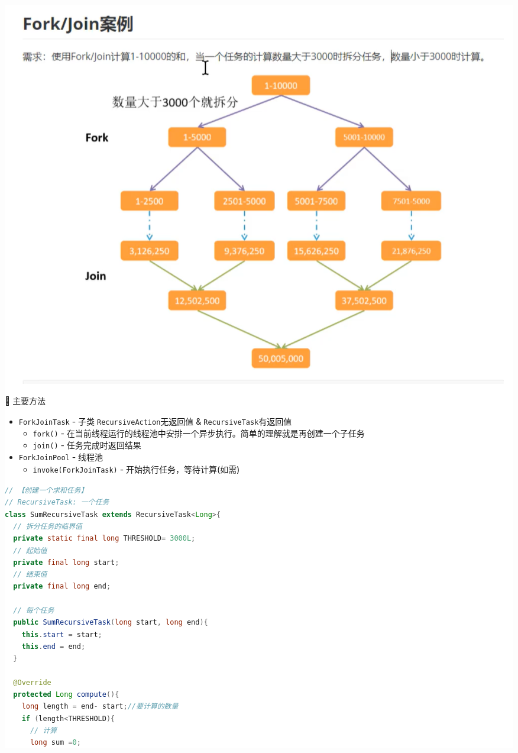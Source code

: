![](../static/2020-08-20-21-34-09.png)

🍊 主要方法

* `ForkJoinTask` - 子类 `RecursiveAction`无返回值 & `RecursiveTask`有返回值
  * `fork()` - 在当前线程运行的线程池中安排一个异步执行。简单的理解就是再创建一个子任务
  * `join()` - 任务完成时返回结果
* `ForkJoinPool` - 线程池
  * `invoke(ForkJoinTask)` - 开始执行任务，等待计算(如需)

```java
// 【创建一个求和任务】
// RecursiveTask: 一个任务
class SumRecursiveTask extends RecursiveTask<Long>{
  // 拆分任务的临界值
  private static final long THRESHOLD= 3000L;
  // 起始值
  private final long start;
  // 结束值
  private final long end;

  // 每个任务
  public SumRecursiveTask(long start, long end){
    this.start = start;
    this.end = end;
  }

  @Override
  protected Long compute(){
    long length = end- start;//要计算的数量
    if (length<THRESHOLD){
      // 计算
      long sum =0;
```